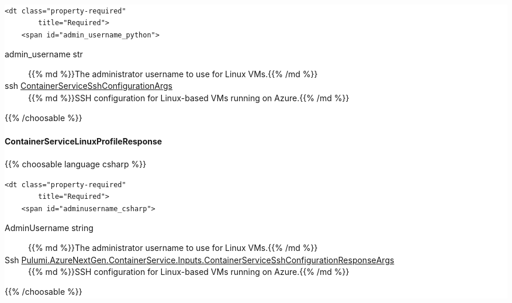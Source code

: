    <dt class="property-required"
            title="Required">
        <span id="admin_username_python">
<a href="#admin_username_python" style="color: inherit; text-decoration: inherit;">admin_<wbr>username</a>
</span>
        <span class="property-indicator"></span>
        <span class="property-type">str</span>
    </dt>
    <dd>{{% md %}}The administrator username to use for Linux VMs.{{% /md %}}</dd>
    <dt class="property-required"
            title="Required">
        <span id="ssh_python">
<a href="#ssh_python" style="color: inherit; text-decoration: inherit;">ssh</a>
</span>
        <span class="property-indicator"></span>
        <span class="property-type"><a href="#containerservicesshconfiguration">Container<wbr>Service<wbr>Ssh<wbr>Configuration<wbr>Args</a></span>
    </dt>
    <dd>{{% md %}}SSH configuration for Linux-based VMs running on Azure.{{% /md %}}</dd>
</dl>
{{% /choosable %}}

<h4 id="containerservicelinuxprofileresponse">Container<wbr>Service<wbr>Linux<wbr>Profile<wbr>Response</h4>

{{% choosable language csharp %}}
<dl class="resources-properties">

    <dt class="property-required"
            title="Required">
        <span id="adminusername_csharp">
<a href="#adminusername_csharp" style="color: inherit; text-decoration: inherit;">Admin<wbr>Username</a>
</span>
        <span class="property-indicator"></span>
        <span class="property-type">string</span>
    </dt>
    <dd>{{% md %}}The administrator username to use for Linux VMs.{{% /md %}}</dd>
    <dt class="property-required"
            title="Required">
        <span id="ssh_csharp">
<a href="#ssh_csharp" style="color: inherit; text-decoration: inherit;">Ssh</a>
</span>
        <span class="property-indicator"></span>
        <span class="property-type"><a href="#containerservicesshconfigurationresponse">Pulumi.<wbr>Azure<wbr>Next<wbr>Gen.<wbr>Container<wbr>Service.<wbr>Inputs.<wbr>Container<wbr>Service<wbr>Ssh<wbr>Configuration<wbr>Response<wbr>Args</a></span>
    </dt>
    <dd>{{% md %}}SSH configuration for Linux-based VMs running on Azure.{{% /md %}}</dd>
</dl>
{{% /choosable %}}
